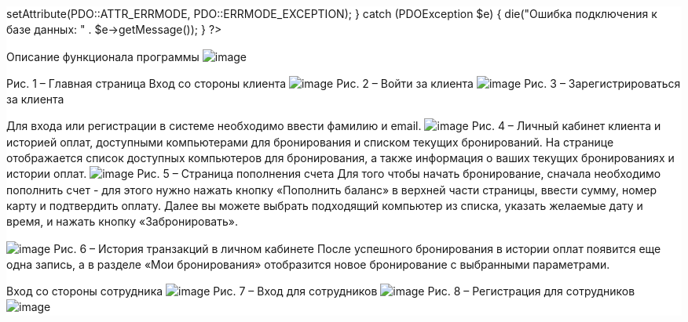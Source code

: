 <?php
$host = 'localhost';
$dbname = 'watchedl';
$username = 'root';
$password = '';

try {
    $pdo = new PDO("mysql:host=$host;dbname=$dbname;charset=utf8", $username, $password);
    $pdo->setAttribute(PDO::ATTR_ERRMODE, PDO::ERRMODE_EXCEPTION);
} catch (PDOException $e) {
    die("Ошибка подключения к базе данных: " . $e->getMessage());
}
?>




Описание функционала программы
 ![image](https://github.com/user-attachments/assets/079b0df4-7b99-408d-bfe8-96b277aefdc5)

Рис. 1 – Главная страница
Вход со стороны клиента
 ![image](https://github.com/user-attachments/assets/7ab922ce-9731-444a-be66-ecaa941f9952)
Рис. 2 – Войти за клиента
 ![image](https://github.com/user-attachments/assets/1ef1c95e-cf1d-41db-9a60-5bfaabbbb093)
Рис. 3 – Зарегистрироваться за клиента

Для входа или регистрации в системе необходимо ввести фамилию и email.
 ![image](https://github.com/user-attachments/assets/234f86c2-48da-47e9-9c80-4bbf7d83d4a3)
Рис. 4 – Личный кабинет клиента и историей оплат, доступными компьютерами для бронирования и списком текущих бронирований.
На странице отображается список доступных компьютеров для бронирования, а также информация о ваших текущих бронированиях и истории оплат.
 ![image](https://github.com/user-attachments/assets/75e1dc9f-e3fc-4382-b54d-127ebe2a0e6a)
Рис. 5 – Страница пополнения счета
Для того чтобы начать бронирование, сначала необходимо пополнить счет - для этого нужно нажать кнопку «Пополнить баланс» в верхней части страницы, ввести сумму, номер карту и подтвердить оплату.
Далее вы можете выбрать подходящий компьютер из списка, указать желаемые дату и время, и нажать кнопку «Забронировать».

 ![image](https://github.com/user-attachments/assets/5f4605d7-53e9-401e-bd5b-b9923e1aef94)
Рис. 6 – История транзакций в личном кабинете
После успешного бронирования в истории оплат появится еще одна запись, а в разделе «Мои бронирования» отобразится новое бронирование с выбранными параметрами.

Вход со стороны сотрудника
 ![image](https://github.com/user-attachments/assets/0fb02d0f-e182-4356-8cda-a9446024c255)
Рис. 7 – Вход для сотрудников
 ![image](https://github.com/user-attachments/assets/2f71b5e7-e689-4df0-991f-d5c2cb9d7f52)
Рис. 8 – Регистрация для сотрудников
![image](https://github.com/user-attachments/assets/61f3072b-d2ed-433d-98ac-6590876b1dd6)
